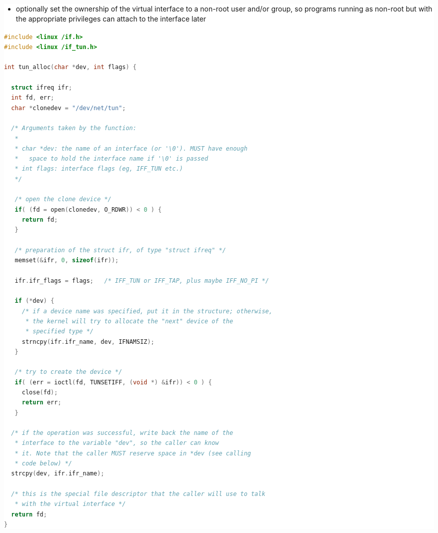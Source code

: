 -  optionally set the ownership of the virtual interface to a non-root user and/or group, so programs running as non-root but with the appropriate privileges can attach to the interface later

```c
#include <linux /if.h>
#include <linux /if_tun.h>

int tun_alloc(char *dev, int flags) {

  struct ifreq ifr;
  int fd, err;
  char *clonedev = "/dev/net/tun";

  /* Arguments taken by the function:
   *
   * char *dev: the name of an interface (or '\0'). MUST have enough
   *   space to hold the interface name if '\0' is passed
   * int flags: interface flags (eg, IFF_TUN etc.)
   */

   /* open the clone device */
   if( (fd = open(clonedev, O_RDWR)) < 0 ) {
     return fd;
   }

   /* preparation of the struct ifr, of type "struct ifreq" */
   memset(&ifr, 0, sizeof(ifr));

   ifr.ifr_flags = flags;   /* IFF_TUN or IFF_TAP, plus maybe IFF_NO_PI */

   if (*dev) {
     /* if a device name was specified, put it in the structure; otherwise,
      * the kernel will try to allocate the "next" device of the
      * specified type */
     strncpy(ifr.ifr_name, dev, IFNAMSIZ);
   }

   /* try to create the device */
   if( (err = ioctl(fd, TUNSETIFF, (void *) &ifr)) < 0 ) {
     close(fd);
     return err;
   }

  /* if the operation was successful, write back the name of the
   * interface to the variable "dev", so the caller can know
   * it. Note that the caller MUST reserve space in *dev (see calling
   * code below) */
  strcpy(dev, ifr.ifr_name);

  /* this is the special file descriptor that the caller will use to talk
   * with the virtual interface */
  return fd;
}
```
